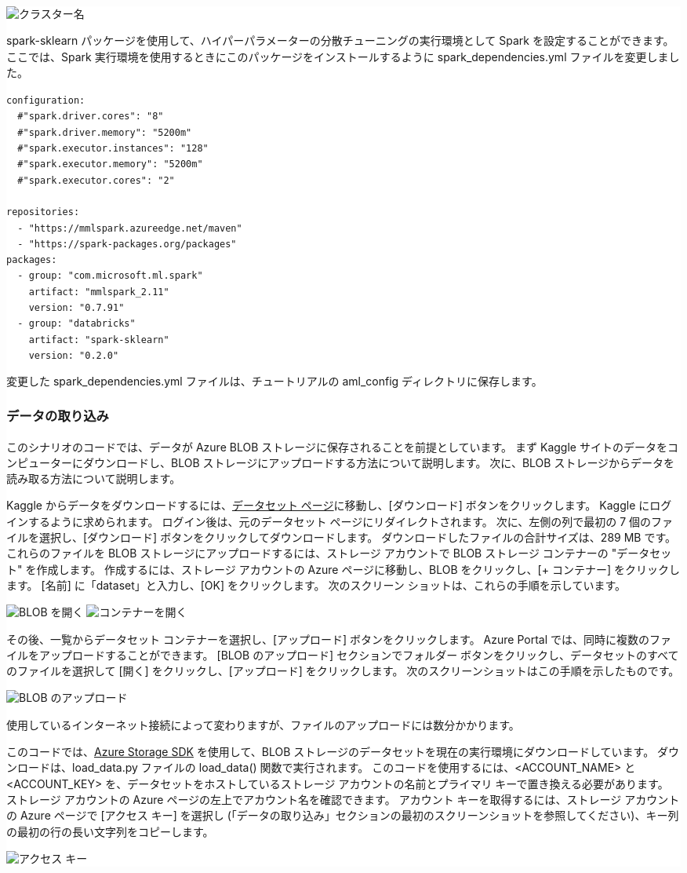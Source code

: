 ![クラスター名](media/scenario-distributed-tuning-of-hyperparameters/cluster_name.png)

spark-sklearn パッケージを使用して、ハイパーパラメーターの分散チューニングの実行環境として Spark を設定することができます。 ここでは、Spark 実行環境を使用するときにこのパッケージをインストールするように spark_dependencies.yml ファイルを変更しました。

    configuration: 
      #"spark.driver.cores": "8"
      #"spark.driver.memory": "5200m"
      #"spark.executor.instances": "128"
      #"spark.executor.memory": "5200m"  
      #"spark.executor.cores": "2"
  
    repositories:
      - "https://mmlspark.azureedge.net/maven"
      - "https://spark-packages.org/packages"
    packages:
      - group: "com.microsoft.ml.spark"
        artifact: "mmlspark_2.11"
        version: "0.7.91"
      - group: "databricks"
        artifact: "spark-sklearn"
        version: "0.2.0"

変更した spark\_dependencies.yml ファイルは、チュートリアルの aml_config ディレクトリに保存します。 

### <a name="data-ingestion"></a>データの取り込み
このシナリオのコードでは、データが Azure BLOB ストレージに保存されることを前提としています。 まず Kaggle サイトのデータをコンピューターにダウンロードし、BLOB ストレージにアップロードする方法について説明します。 次に、BLOB ストレージからデータを読み取る方法について説明します。 

Kaggle からデータをダウンロードするには、[データセット ページ](https://www.kaggle.com/c/talkingdata-mobile-user-demographics/data)に移動し、[ダウンロード] ボタンをクリックします。 Kaggle にログインするように求められます。 ログイン後は、元のデータセット ページにリダイレクトされます。 次に、左側の列で最初の 7 個のファイルを選択し、[ダウンロード] ボタンをクリックしてダウンロードします。 ダウンロードしたファイルの合計サイズは、289 MB です。 これらのファイルを BLOB ストレージにアップロードするには、ストレージ アカウントで BLOB ストレージ コンテナーの "データセット" を作成します。 作成するには、ストレージ アカウントの Azure ページに移動し、BLOB をクリックし、[+ コンテナー] をクリックします。 [名前] に「dataset」と入力し、[OK] をクリックします。 次のスクリーン ショットは、これらの手順を示しています。

![BLOB を開く](media/scenario-distributed-tuning-of-hyperparameters/open_blob.png)
![コンテナーを開く](media/scenario-distributed-tuning-of-hyperparameters/open_container.png)

その後、一覧からデータセット コンテナーを選択し、[アップロード] ボタンをクリックします。 Azure Portal では、同時に複数のファイルをアップロードすることができます。 [BLOB のアップロード] セクションでフォルダー ボタンをクリックし、データセットのすべてのファイルを選択して [開く] をクリックし、[アップロード] をクリックします。 次のスクリーンショットはこの手順を示したものです。

![BLOB のアップロード](media/scenario-distributed-tuning-of-hyperparameters/upload_blob.png) 

使用しているインターネット接続によって変わりますが、ファイルのアップロードには数分かかります。 

このコードでは、[Azure Storage SDK](https://azure-storage.readthedocs.io/en/latest/) を使用して、BLOB ストレージのデータセットを現在の実行環境にダウンロードしています。 ダウンロードは、load_data.py ファイルの load\_data() 関数で実行されます。 このコードを使用するには、<ACCOUNT_NAME> と <ACCOUNT_KEY> を、データセットをホストしているストレージ アカウントの名前とプライマリ キーで置き換える必要があります。 ストレージ アカウントの Azure ページの左上でアカウント名を確認できます。 アカウント キーを取得するには、ストレージ アカウントの Azure ページで [アクセス キー] を選択し (「データの取り込み」セクションの最初のスクリーンショットを参照してください)、キー列の最初の行の長い文字列をコピーします。
 
![アクセス キー](media/scenario-distributed-tuning-of-hyperparameters/access_key.png)
